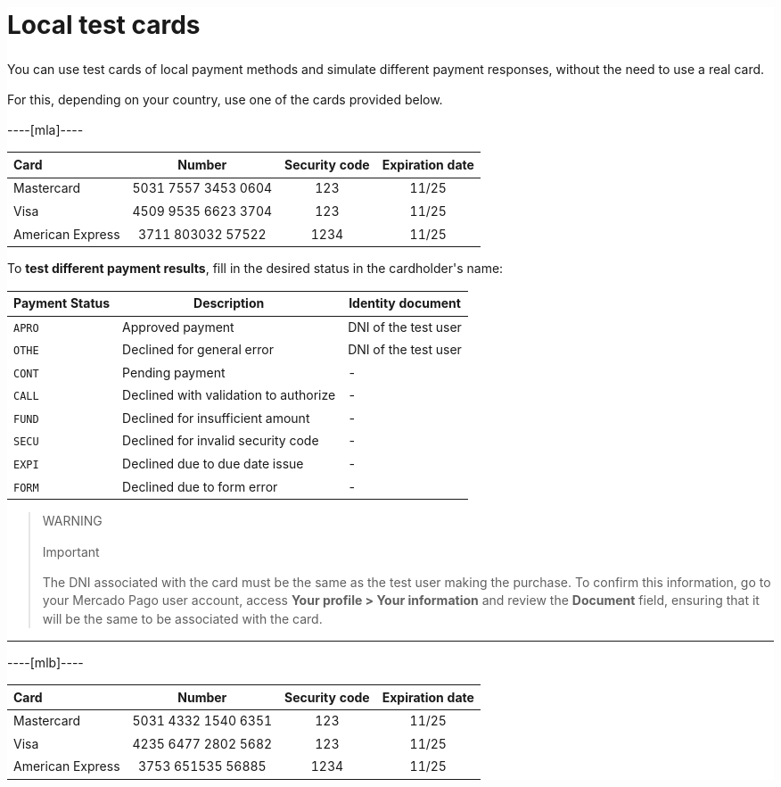# Local test cards

You can use test cards of local payment methods and simulate different payment responses, without the need to use a real card.
 
For this, depending on your country, use one of the cards provided below.

----[mla]----

| Card | Number | Security code | Expiration date |
| :--- | :---: | :---: | :---: |
| Mastercard | 5031 7557 3453 0604 | 123 | 11/25 |
| Visa | 4509 9535 6623 3704 | 123 | 11/25 |
| American Express | 3711 803032 57522 | 1234 | 11/25 |

To **test different payment results**, fill in the desired status in the cardholder's name:
 
| Payment Status | Description | Identity document |
| --- | --- | --- |
| `APRO` | Approved payment | DNI of the test user |
| `OTHE` | Declined for general error | DNI of the test user |
| `CONT` | Pending payment | - |
| `CALL` | Declined with validation to authorize | - |
| `FUND` | Declined for insufficient amount | - |
| `SECU` | Declined for invalid security code | - |
| `EXPI` | Declined due to due date issue | - |
| `FORM` | Declined due to form error | - |

> WARNING
>
> Important
>
> The DNI associated with the card must be the same as the test user making the purchase. To confirm this information, go to your Mercado Pago user account, access **Your profile > Your information** and review the **Document** field, ensuring that it will be the same to be associated with the card.

------------

----[mlb]----

| Card | Number | Security code | Expiration date |
| :--- | :---: | :---: | :---: |
| Mastercard | 5031 4332 1540 6351 | 123 | 11/25 |
| Visa | 4235 6477 2802 5682 | 123 | 11/25 |
| American Express | 3753 651535 56885 | 1234 | 11/25 |
